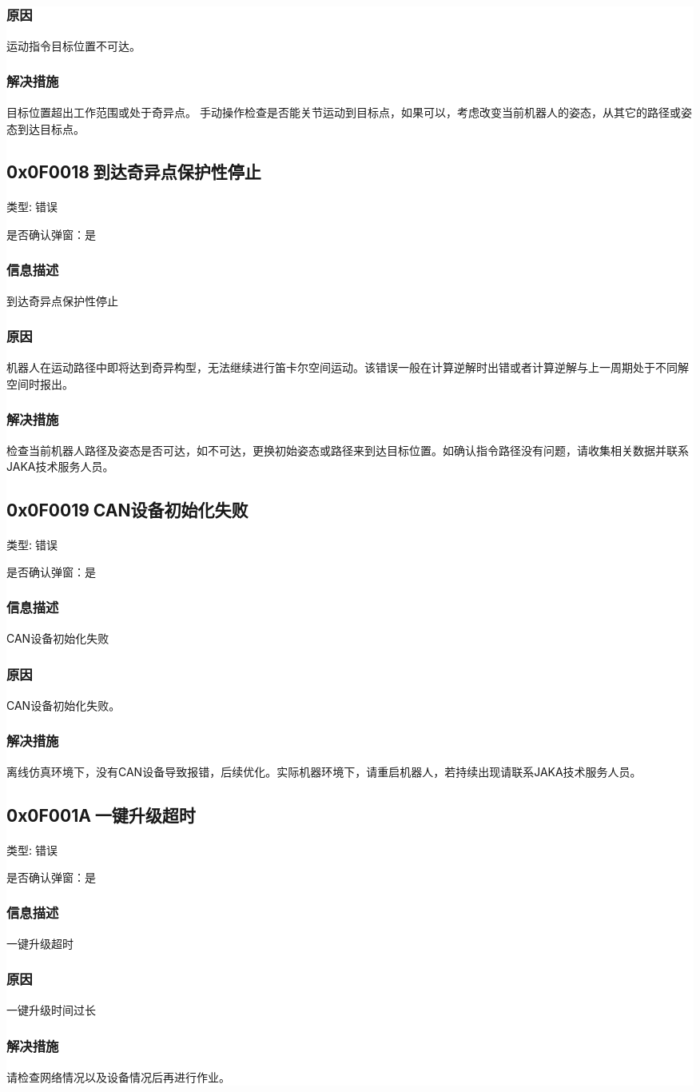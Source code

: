 ### 原因
 运动指令目标位置不可达。

### 解决措施
 目标位置超出工作范围或处于奇异点。 手动操作检查是否能关节运动到目标点，如果可以，考虑改变当前机器人的姿态，从其它的路径或姿态到达目标点。

## 0x0F0018 到达奇异点保护性停止 
 类型: 错误 

 是否确认弹窗：是  

### 信息描述 
 到达奇异点保护性停止

### 原因
 机器人在运动路径中即将达到奇异构型，无法继续进行笛卡尔空间运动。该错误一般在计算逆解时出错或者计算逆解与上一周期处于不同解空间时报出。

### 解决措施
 检查当前机器人路径及姿态是否可达，如不可达，更换初始姿态或路径来到达目标位置。如确认指令路径没有问题，请收集相关数据并联系JAKA技术服务人员。

## 0x0F0019 CAN设备初始化失败 
 类型: 错误 

 是否确认弹窗：是  

### 信息描述 
 CAN设备初始化失败

### 原因
 CAN设备初始化失败。

### 解决措施
 离线仿真环境下，没有CAN设备导致报错，后续优化。实际机器环境下，请重启机器人，若持续出现请联系JAKA技术服务人员。

## 0x0F001A 一键升级超时 
 类型: 错误 

 是否确认弹窗：是  

### 信息描述 
 一键升级超时

### 原因
 一键升级时间过长

### 解决措施
 请检查网络情况以及设备情况后再进行作业。
